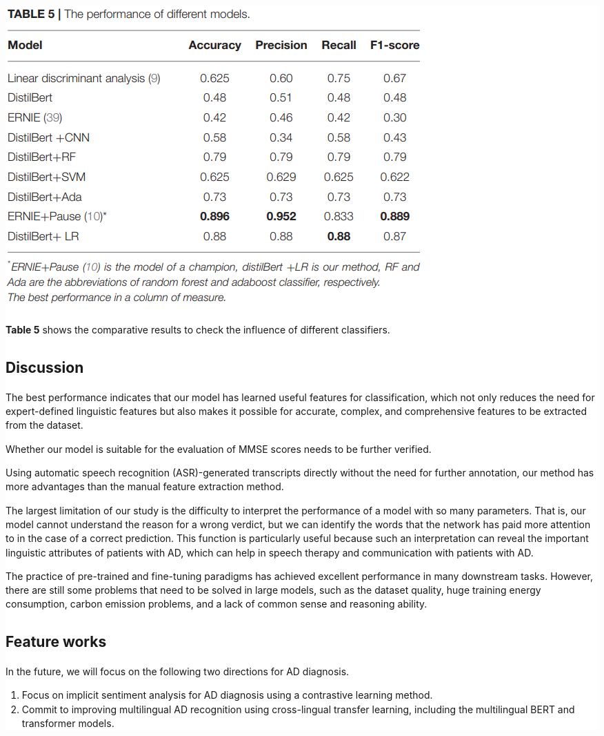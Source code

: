 ![img](https://github.com/Sameta-cani/papers/blob/main/imgs/Pasted%20image%2020240115185748.png)

**Table 5** shows the comparative results to check the influence of different classifiers.

## Discussion

The best performance indicates that our model has learned useful features for classification, which not only reduces the need for expert-defined linguistic features but also makes it possible for accurate, complex, and comprehensive features to be extracted from the dataset.

Whether our model is suitable for the evaluation of MMSE scores needs to be further verified.

Using automatic speech recognition (ASR)-generated transcripts directly without the need for further annotation, our method has more advantages than the manual feature extraction method.

The largest limitation of our study is the difficulty to interpret the performance of a model with so many parameters. That is, our model cannot understand the reason for a wrong verdict, but we can identify the words that the network has paid more attention to in the case of a correct prediction. This function is particularly useful because such an interpretation can reveal the important linguistic attributes of patients with AD, which can help in speech therapy and communication with patients with AD.

The practice of pre-trained and fine-tuning paradigms has achieved excellent performance in many downstream tasks. However, there are still some problems that need to be solved in large models, such as the dataset quality, huge training energy consumption, carbon emission problems, and a lack of common sense and reasoning ability. 

## Feature works 

In the future, we will focus on the following two directions for AD diagnosis.
1. Focus on implicit sentiment analysis for AD diagnosis using a contrastive learning method.
2. Commit to improving multilingual AD recognition using cross-lingual transfer learning, including the multilingual BERT and transformer models.
